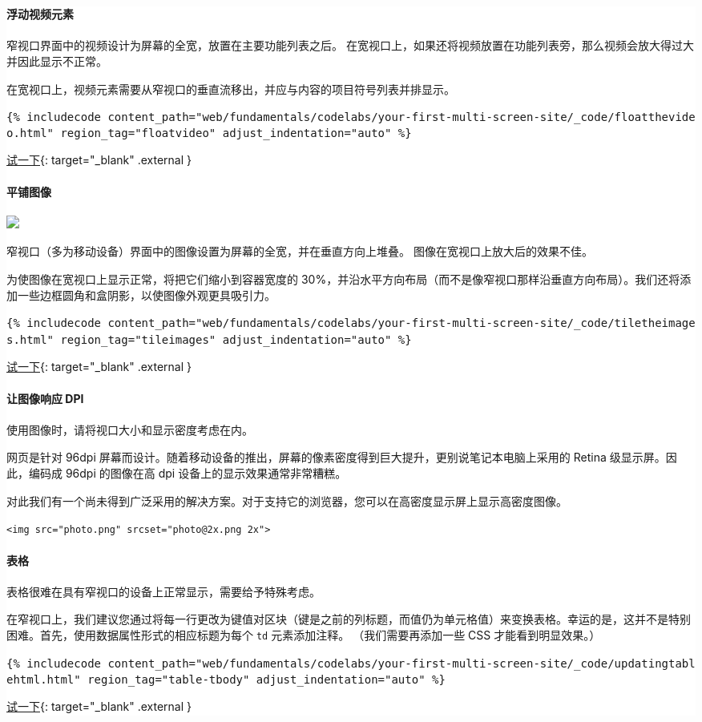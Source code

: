 #### 浮动视频元素

窄视口界面中的视频设计为屏幕的全宽，放置在主要功能列表之后。 在宽视口上，如果还将视频放置在功能列表旁，那么视频会放大得过大并因此显示不正常。

在宽视口上，视频元素需要从窄视口的垂直流移出，并应与内容的项目符号列表并排显示。

<pre class="prettyprint">
{% includecode content_path="web/fundamentals/codelabs/your-first-multi-screen-site/_code/floatthevideo.html" region_tag="floatvideo" adjust_indentation="auto" %}
</pre>

[试一下](https://googlesamples.github.io/web-fundamentals/fundamentals/getting-started/your-first-multi-screen-site/floatthevideo.html){: target="_blank" .external }

#### 平铺图像

<img src="images/imageswide.png" class="attempt-right" />

窄视口（多为移动设备）界面中的图像设置为屏幕的全宽，并在垂直方向上堆叠。 图像在宽视口上放大后的效果不佳。

为使图像在宽视口上显示正常，将把它们缩小到容器宽度的 30%，并沿水平方向布局（而不是像窄视口那样沿垂直方向布局）。我们还将添加一些边框圆角和盒阴影，以使图像外观更具吸引力。

<div style="clear:both;"></div>

<pre class="prettyprint">
{% includecode content_path="web/fundamentals/codelabs/your-first-multi-screen-site/_code/tiletheimages.html" region_tag="tileimages" adjust_indentation="auto" %}
</pre>

[试一下](https://googlesamples.github.io/web-fundamentals/fundamentals/getting-started/your-first-multi-screen-site/tiletheimages.html){: target="_blank" .external }

#### 让图像响应 DPI

使用图像时，请将视口大小和显示密度考虑在内。

网页是针对 96dpi 屏幕而设计。随着移动设备的推出，屏幕的像素密度得到巨大提升，更别说笔记本电脑上采用的 Retina 级显示屏。因此，编码成 96dpi 的图像在高 dpi 设备上的显示效果通常非常糟糕。

对此我们有一个尚未得到广泛采用的解决方案。对于支持它的浏览器，您可以在高密度显示屏上显示高密度图像。

    <img src="photo.png" srcset="photo@2x.png 2x">
    

#### 表格

表格很难在具有窄视口的设备上正常显示，需要给予特殊考虑。

在窄视口上，我们建议您通过将每一行更改为键值对区块（键是之前的列标题，而值仍为单元格值）来变换表格。幸运的是，这并不是特别困难。首先，使用数据属性形式的相应标题为每个 `td` 元素添加注释。 （我们需要再添加一些 CSS 才能看到明显效果。）

<pre class="prettyprint">
{% includecode content_path="web/fundamentals/codelabs/your-first-multi-screen-site/_code/updatingtablehtml.html" region_tag="table-tbody" adjust_indentation="auto" %}
</pre>

[试一下](https://googlesamples.github.io/web-fundamentals/fundamentals/getting-started/your-first-multi-screen-site/updatingtablehtml.html){: target="_blank" .external }
